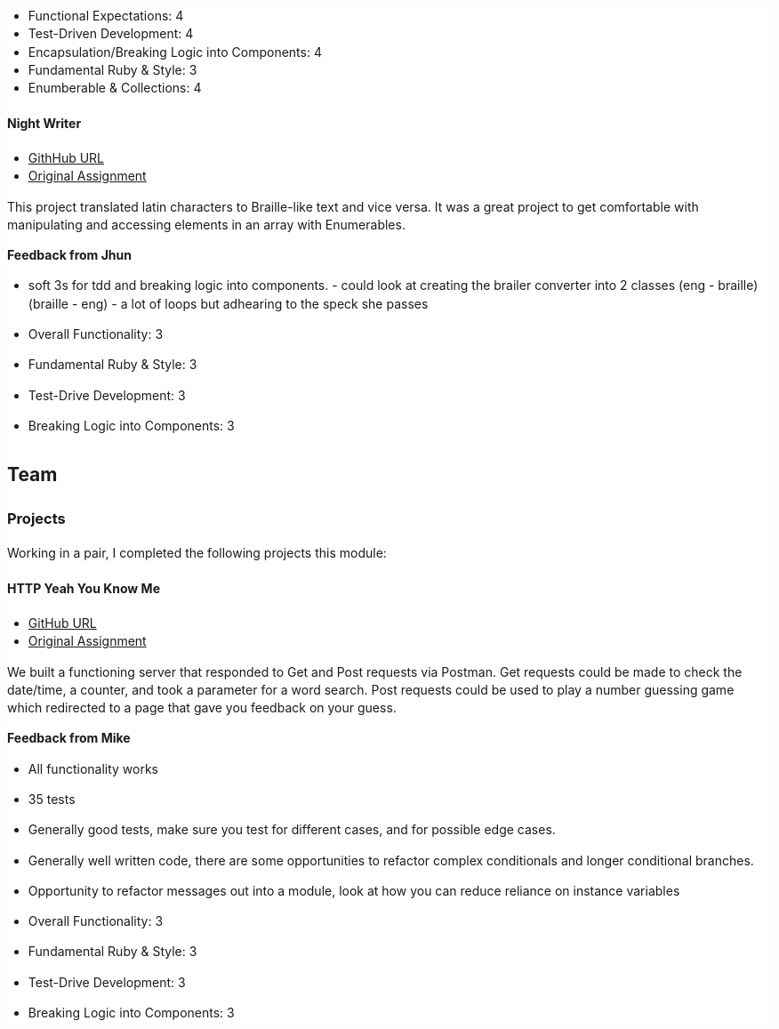 * Functional Expectations: 4
* Test-Driven Development: 4
* Encapsulation/Breaking Logic into Components: 4
* Fundamental Ruby & Style: 3
* Enumberable & Collections: 4


#### Night Writer

* [GithHub URL](https://github.com/allindow/projects/tree/master/night_writer)
* [Original Assignment](https://github.com/turingschool/curriculum/blob/master/source/projects/night_writer.markdown)

This project translated latin characters to Braille-like text and vice versa. It was a great project to get comfortable with manipulating and accessing elements in an array with Enumerables.

**Feedback from Jhun**
* soft 3s for tdd and breaking logic into components. - could look at creating the brailer converter into 2 classes (eng - braille) (braille - eng) - a lot of loops but adhearing to the speck she passes


* Overall Functionality: 3
* Fundamental Ruby & Style: 3
* Test-Drive Development: 3
* Breaking Logic into Components: 3

## Team

### Projects

Working in a pair, I completed the following projects this module:

#### HTTP Yeah You Know Me

* [GitHub URL](https://github.com/allindow/http-project)
* [Original Assignment](https://github.com/turingschool/curriculum/blob/master/source/projects/http_yeah_you_know_me.markdown)

We built a functioning server that responded to Get and Post requests via Postman. Get requests could be made to check the date/time, a counter, and took a parameter for a word search. Post requests could be used to play a number guessing game which redirected to a page that gave you feedback on your guess.

**Feedback from Mike**
* All functionality works
* 35 tests
* Generally good tests, make sure you test for different        cases, and for possible edge cases.
* Generally well written code, there are some opportunities to refactor complex conditionals and longer conditional branches.
* Opportunity to refactor messages out into a module, look at how you can reduce reliance on instance variables

* Overall Functionality: 3
* Fundamental Ruby & Style: 3
* Test-Drive Development: 3
* Breaking Logic into Components: 3
